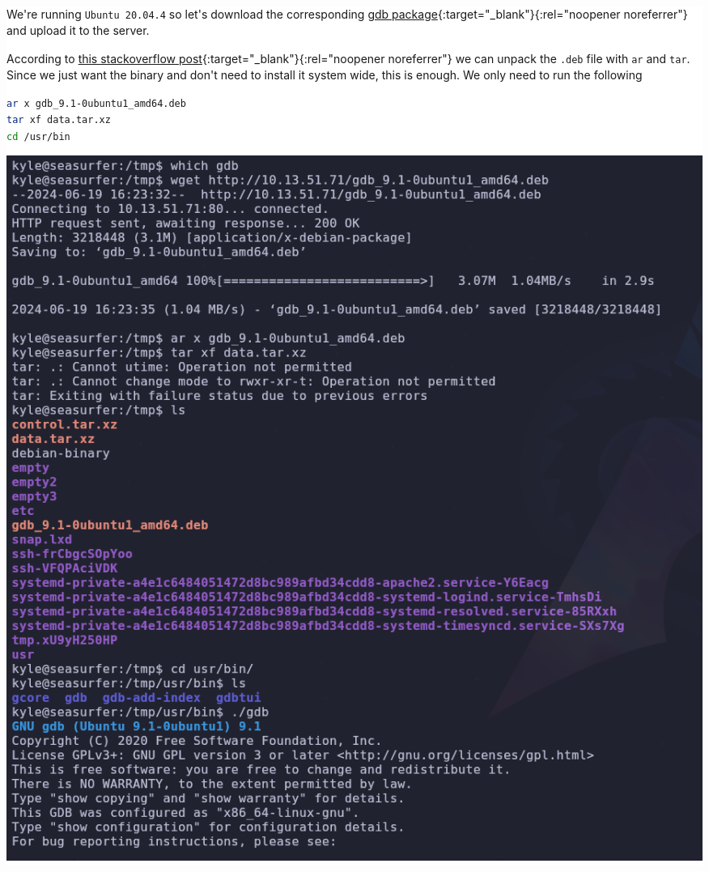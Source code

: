 We're running `Ubuntu 20.04.4` so let's download the
corresponding
[gdb package](https://packages.ubuntu.com/focal/amd64/gdb/download){:target="_blank"}{:rel="noopener noreferrer"}
and upload it to the server.

According to
[this stackoverflow post](https://unix.stackexchange.com/questions/282224/how-to-extract-and-install-deb-without-the-command-dpkg){:target="_blank"}{:rel="noopener noreferrer"}
we can unpack the `.deb` file with `ar` and `tar`. Since
we just want the binary and don't need to install it
system wide, this is enough. We only need to run the
following

```bash
ar x gdb_9.1-0ubuntu1_amd64.deb
tar xf data.tar.xz
cd /usr/bin
```

![gdb install](/images/seasurf/gdb-install.png)
